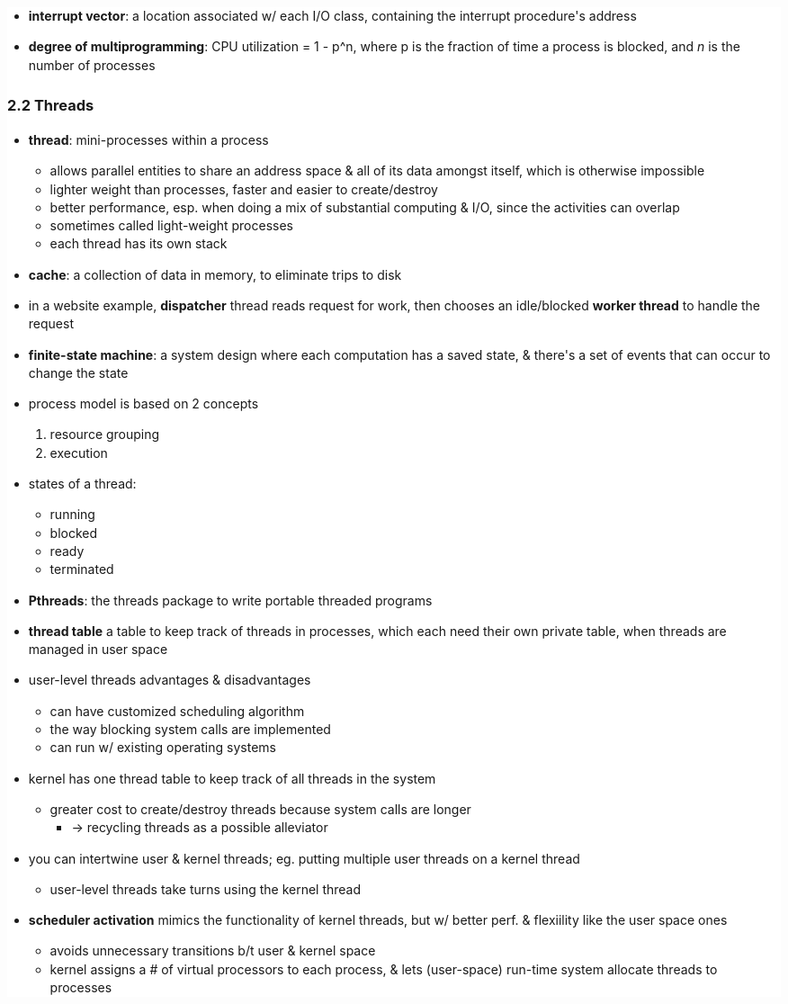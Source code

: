 * __interrupt vector__: a location associated w/ each I/O class, containing the interrupt procedure's address

* __degree of multiprogramming__: CPU utilization = 1 - p^n, where p is the fraction of time a process is blocked, and _n_ is the number of processes

### 2.2 Threads

* __thread__: mini-processes within a process
  - allows parallel entities to share an address space & all of its data amongst itself, which is otherwise impossible
  - lighter weight than processes, faster and easier to create/destroy
  - better performance, esp. when doing a mix of substantial computing & I/O, since the activities can overlap
  - sometimes called light-weight processes
  - each thread has its own stack

* __cache__: a collection of data in memory, to eliminate trips to disk

* in a website example, __dispatcher__ thread reads request for work, then chooses an idle/blocked __worker thread__ to handle the request

* __finite-state machine__: a system design where each computation has a saved state, & there's a set of events that can occur to change the state

* process model is based on 2 concepts
  1. resource grouping
  2. execution

* states of a thread:
  - running
  - blocked
  - ready
  - terminated

* __Pthreads__: the threads package to write portable threaded programs

* __thread table__ a table to keep track of threads in processes, which each need their own private table, when threads are managed in user space

* user-level threads advantages & disadvantages
  - can have customized scheduling algorithm
  - the way blocking system calls are implemented
  - can run w/ existing operating systems

* kernel has one thread table to keep track of all threads in the system
  - greater cost to create/destroy threads because system calls are longer
    + -> recycling threads as a possible alleviator

* you can intertwine user & kernel threads; eg. putting multiple user threads on a kernel thread
  - user-level threads take turns using the kernel thread

* __scheduler activation__ mimics the functionality of kernel threads, but w/ better perf. & flexiility like the user space ones
  - avoids unnecessary transitions b/t user & kernel space
  - kernel assigns a # of virtual processors to each process, & lets (user-space) run-time system allocate threads to processes
